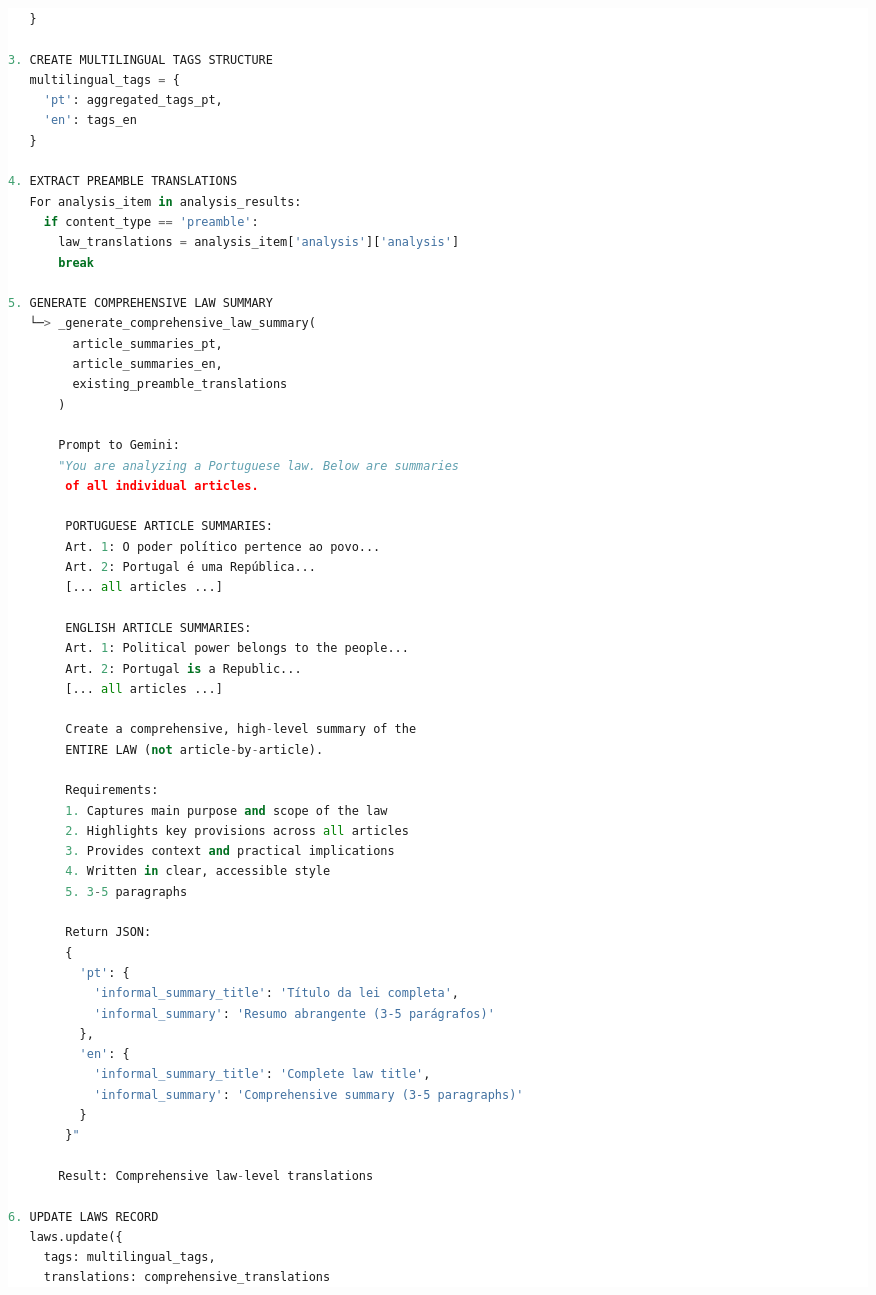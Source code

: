 ```python
   }

3. CREATE MULTILINGUAL TAGS STRUCTURE
   multilingual_tags = {
     'pt': aggregated_tags_pt,
     'en': tags_en
   }

4. EXTRACT PREAMBLE TRANSLATIONS
   For analysis_item in analysis_results:
     if content_type == 'preamble':
       law_translations = analysis_item['analysis']['analysis']
       break

5. GENERATE COMPREHENSIVE LAW SUMMARY
   └─> _generate_comprehensive_law_summary(
         article_summaries_pt,
         article_summaries_en,
         existing_preamble_translations
       )
       
       Prompt to Gemini:
       "You are analyzing a Portuguese law. Below are summaries 
        of all individual articles.
        
        PORTUGUESE ARTICLE SUMMARIES:
        Art. 1: O poder político pertence ao povo...
        Art. 2: Portugal é uma República...
        [... all articles ...]
        
        ENGLISH ARTICLE SUMMARIES:
        Art. 1: Political power belongs to the people...
        Art. 2: Portugal is a Republic...
        [... all articles ...]
        
        Create a comprehensive, high-level summary of the 
        ENTIRE LAW (not article-by-article).
        
        Requirements:
        1. Captures main purpose and scope of the law
        2. Highlights key provisions across all articles
        3. Provides context and practical implications
        4. Written in clear, accessible style
        5. 3-5 paragraphs
        
        Return JSON:
        {
          'pt': {
            'informal_summary_title': 'Título da lei completa',
            'informal_summary': 'Resumo abrangente (3-5 parágrafos)'
          },
          'en': {
            'informal_summary_title': 'Complete law title',
            'informal_summary': 'Comprehensive summary (3-5 paragraphs)'
          }
        }"
       
       Result: Comprehensive law-level translations

6. UPDATE LAWS RECORD
   laws.update({
     tags: multilingual_tags,
     translations: comprehensive_translations
```